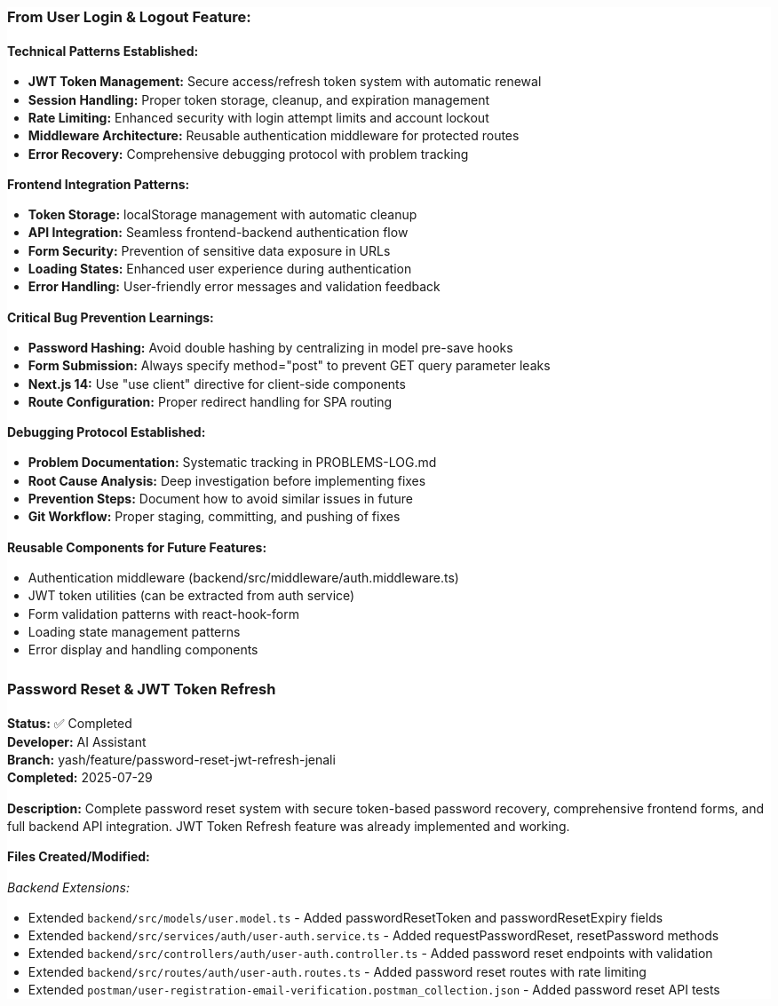 ### From User Login & Logout Feature:

**Technical Patterns Established:**
- **JWT Token Management:** Secure access/refresh token system with automatic renewal
- **Session Handling:** Proper token storage, cleanup, and expiration management
- **Rate Limiting:** Enhanced security with login attempt limits and account lockout
- **Middleware Architecture:** Reusable authentication middleware for protected routes
- **Error Recovery:** Comprehensive debugging protocol with problem tracking

**Frontend Integration Patterns:**
- **Token Storage:** localStorage management with automatic cleanup
- **API Integration:** Seamless frontend-backend authentication flow
- **Form Security:** Prevention of sensitive data exposure in URLs
- **Loading States:** Enhanced user experience during authentication
- **Error Handling:** User-friendly error messages and validation feedback

**Critical Bug Prevention Learnings:**
- **Password Hashing:** Avoid double hashing by centralizing in model pre-save hooks
- **Form Submission:** Always specify method="post" to prevent GET query parameter leaks
- **Next.js 14:** Use "use client" directive for client-side components
- **Route Configuration:** Proper redirect handling for SPA routing

**Debugging Protocol Established:**
- **Problem Documentation:** Systematic tracking in PROBLEMS-LOG.md
- **Root Cause Analysis:** Deep investigation before implementing fixes
- **Prevention Steps:** Document how to avoid similar issues in future
- **Git Workflow:** Proper staging, committing, and pushing of fixes

**Reusable Components for Future Features:**
- Authentication middleware (backend/src/middleware/auth.middleware.ts)
- JWT token utilities (can be extracted from auth service)
- Form validation patterns with react-hook-form
- Loading state management patterns
- Error display and handling components

### Password Reset & JWT Token Refresh
**Status:** ✅ Completed  
**Developer:** AI Assistant  
**Branch:** yash/feature/password-reset-jwt-refresh-jenali  
**Completed:** 2025-07-29

**Description:** Complete password reset system with secure token-based password recovery, comprehensive frontend forms, and full backend API integration. JWT Token Refresh feature was already implemented and working.

**Files Created/Modified:**

*Backend Extensions:*
- Extended `backend/src/models/user.model.ts` - Added passwordResetToken and passwordResetExpiry fields
- Extended `backend/src/services/auth/user-auth.service.ts` - Added requestPasswordReset, resetPassword methods
- Extended `backend/src/controllers/auth/user-auth.controller.ts` - Added password reset endpoints with validation
- Extended `backend/src/routes/auth/user-auth.routes.ts` - Added password reset routes with rate limiting
- Extended `postman/user-registration-email-verification.postman_collection.json` - Added password reset API tests
